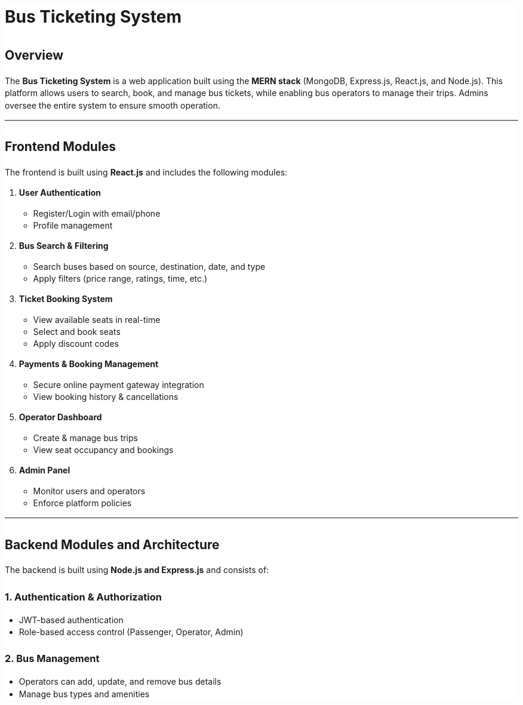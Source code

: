 # Bus Ticketing System

## Overview
The **Bus Ticketing System** is a web application built using the **MERN stack** (MongoDB, Express.js, React.js, and Node.js). This platform allows users to search, book, and manage bus tickets, while enabling bus operators to manage their trips. Admins oversee the entire system to ensure smooth operation.

---

## Frontend Modules
The frontend is built using **React.js** and includes the following modules:

1. **User Authentication**
   - Register/Login with email/phone
   - Profile management
   
2. **Bus Search & Filtering**
   - Search buses based on source, destination, date, and type
   - Apply filters (price range, ratings, time, etc.)

3. **Ticket Booking System**
   - View available seats in real-time
   - Select and book seats
   - Apply discount codes
   
4. **Payments & Booking Management**
   - Secure online payment gateway integration
   - View booking history & cancellations
   
5. **Operator Dashboard**
   - Create & manage bus trips
   - View seat occupancy and bookings
   
6. **Admin Panel**
   - Monitor users and operators
   - Enforce platform policies
   
---

## Backend Modules and Architecture
The backend is built using **Node.js and Express.js** and consists of:

### **1. Authentication & Authorization**
   - JWT-based authentication
   - Role-based access control (Passenger, Operator, Admin)

### **2. Bus Management**
   - Operators can add, update, and remove bus details
   - Manage bus types and amenities
